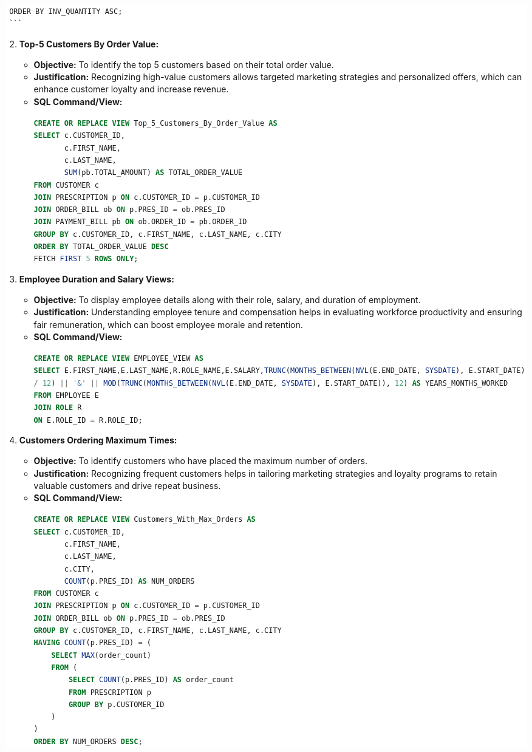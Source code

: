      ORDER BY INV_QUANTITY ASC;
     ```

2. **Top-5 Customers By Order Value:**
   - **Objective:** To identify the top 5 customers based on their total order value.
   - **Justification:** Recognizing high-value customers allows targeted marketing strategies and personalized offers, which can enhance customer loyalty and increase revenue.
   - **SQL Command/View:**
     ```sql
     CREATE OR REPLACE VIEW Top_5_Customers_By_Order_Value AS
     SELECT c.CUSTOMER_ID,
            c.FIRST_NAME,
            c.LAST_NAME,
            SUM(pb.TOTAL_AMOUNT) AS TOTAL_ORDER_VALUE
     FROM CUSTOMER c
     JOIN PRESCRIPTION p ON c.CUSTOMER_ID = p.CUSTOMER_ID
     JOIN ORDER_BILL ob ON p.PRES_ID = ob.PRES_ID
     JOIN PAYMENT_BILL pb ON ob.ORDER_ID = pb.ORDER_ID
     GROUP BY c.CUSTOMER_ID, c.FIRST_NAME, c.LAST_NAME, c.CITY
     ORDER BY TOTAL_ORDER_VALUE DESC
     FETCH FIRST 5 ROWS ONLY;
     ```

3. **Employee Duration and Salary Views:**
   - **Objective:** To display employee details along with their role, salary, and duration of employment.
   - **Justification:** Understanding employee tenure and compensation helps in evaluating workforce productivity and ensuring fair remuneration, which can boost employee morale and retention.
   - **SQL Command/View:**
     ```sql
     CREATE OR REPLACE VIEW EMPLOYEE_VIEW AS
     SELECT E.FIRST_NAME,E.LAST_NAME,R.ROLE_NAME,E.SALARY,TRUNC(MONTHS_BETWEEN(NVL(E.END_DATE, SYSDATE), E.START_DATE) / 12) || '&' || MOD(TRUNC(MONTHS_BETWEEN(NVL(E.END_DATE, SYSDATE), E.START_DATE)), 12) AS YEARS_MONTHS_WORKED
     FROM EMPLOYEE E
     JOIN ROLE R
     ON E.ROLE_ID = R.ROLE_ID;
     ```

4. **Customers Ordering Maximum Times:**
   - **Objective:** To identify customers who have placed the maximum number of orders.
   - **Justification:** Recognizing frequent customers helps in tailoring marketing strategies and loyalty programs to retain valuable customers and drive repeat business.
   - **SQL Command/View:**
     ```sql
     CREATE OR REPLACE VIEW Customers_With_Max_Orders AS
     SELECT c.CUSTOMER_ID,
            c.FIRST_NAME,
            c.LAST_NAME,
            c.CITY,
            COUNT(p.PRES_ID) AS NUM_ORDERS
     FROM CUSTOMER c
     JOIN PRESCRIPTION p ON c.CUSTOMER_ID = p.CUSTOMER_ID
     JOIN ORDER_BILL ob ON p.PRES_ID = ob.PRES_ID
     GROUP BY c.CUSTOMER_ID, c.FIRST_NAME, c.LAST_NAME, c.CITY
     HAVING COUNT(p.PRES_ID) = (
         SELECT MAX(order_count)
         FROM (
             SELECT COUNT(p.PRES_ID) AS order_count
             FROM PRESCRIPTION p
             GROUP BY p.CUSTOMER_ID
         )
     )
     ORDER BY NUM_ORDERS DESC;
     ```